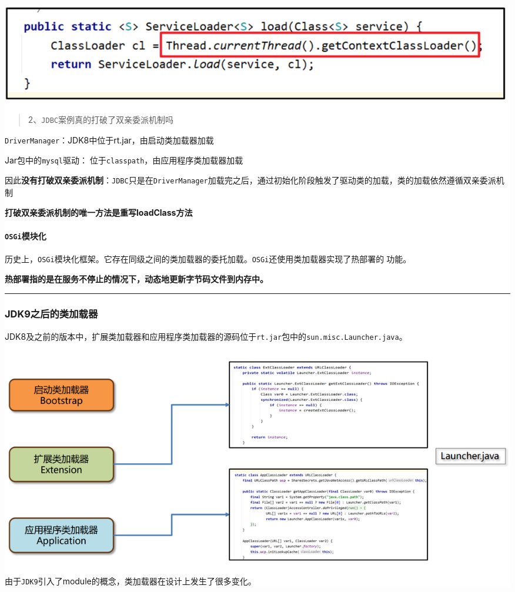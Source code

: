 ![image-20240304174253199](Java.assets/image-20240304174253199.png)

> 2、`JDBC`案例真的打破了双亲委派机制吗

`DriverManager`：JDK8中位于rt.jar，由启动类加载器加载

Jar包中的`mysql`驱动： 位于`classpath`，由应用程序类加载器加载

因此**没有打破双亲委派机制**：`JDBC`只是在`DriverManager`加载完之后，通过初始化阶段触发了驱动类的加载，类的加载依然遵循双亲委派机制

**打破双亲委派机制的唯一方法是重写loadClass方法**

#### `OSGi`模块化

历史上，`OSGi`模块化框架。它存在同级之间的类加载器的委托加载。`OSGi`还使用类加载器实现了热部署的 功能。 

**热部署指的是在服务不停止的情况下，动态地更新字节码文件到内存中。**

------

### JDK9之后的类加载器

JDK8及之前的版本中，扩展类加载器和应用程序类加载器的源码位于`rt.jar`包中的`sun.misc.Launcher.java`。

![image-20240304194834852](Java.assets/image-20240304194834852.png)

由于`JDK9`引入了module的概念，类加载器在设计上发生了很多变化。
